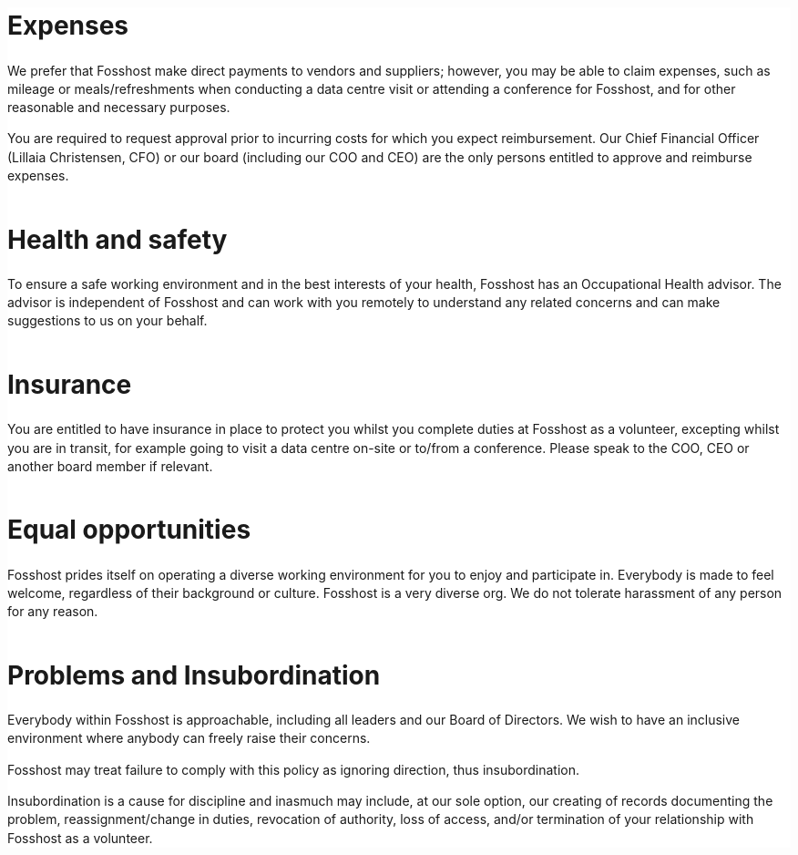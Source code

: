 
<a id="org98255b5"></a>

# Expenses

We prefer that Fosshost make direct payments to vendors and suppliers; however, you may be able to claim expenses, such as mileage or meals/refreshments when conducting a data centre visit or attending a conference for Fosshost, and for other reasonable and necessary purposes.

You are required to request approval prior to incurring costs for which you expect reimbursement. Our Chief Financial Officer (Lillaia Christensen, CFO) or our board (including our COO and CEO) are the only persons entitled to approve and reimburse expenses.


<a id="orgc8e49b9"></a>

# Health and safety

To ensure a safe working environment and in the best interests of your health, Fosshost has an Occupational Health advisor. The advisor is independent of Fosshost and can work with you remotely to understand any related concerns and can make suggestions to us on your behalf. 


<a id="org1b83550"></a>

# Insurance

You are entitled to have insurance in place to protect you whilst you complete duties at Fosshost as a volunteer, excepting whilst you are in transit, for example going to visit a data centre on-site or to/from a conference. Please speak to the COO, CEO or another board member if relevant. 


<a id="orgc857163"></a>

# Equal opportunities

Fosshost prides itself on operating a diverse working environment for you to enjoy and participate in. Everybody is made to feel welcome, regardless of their background or culture. Fosshost is a very diverse org.  We do not tolerate harassment of any person for any reason. 


<a id="orgf618419"></a>

# Problems and Insubordination

Everybody within Fosshost is approachable, including all leaders and our Board of Directors.  We wish to have an inclusive environment where anybody can freely raise their concerns.

Fosshost may treat failure to comply with this policy as ignoring direction, thus insubordination.  

Insubordination is a cause for discipline and inasmuch may include, at our sole option, our creating of records documenting the problem, reassignment/change in duties, revocation of authority, loss of access, and/or termination of your relationship with Fosshost as a volunteer.  
